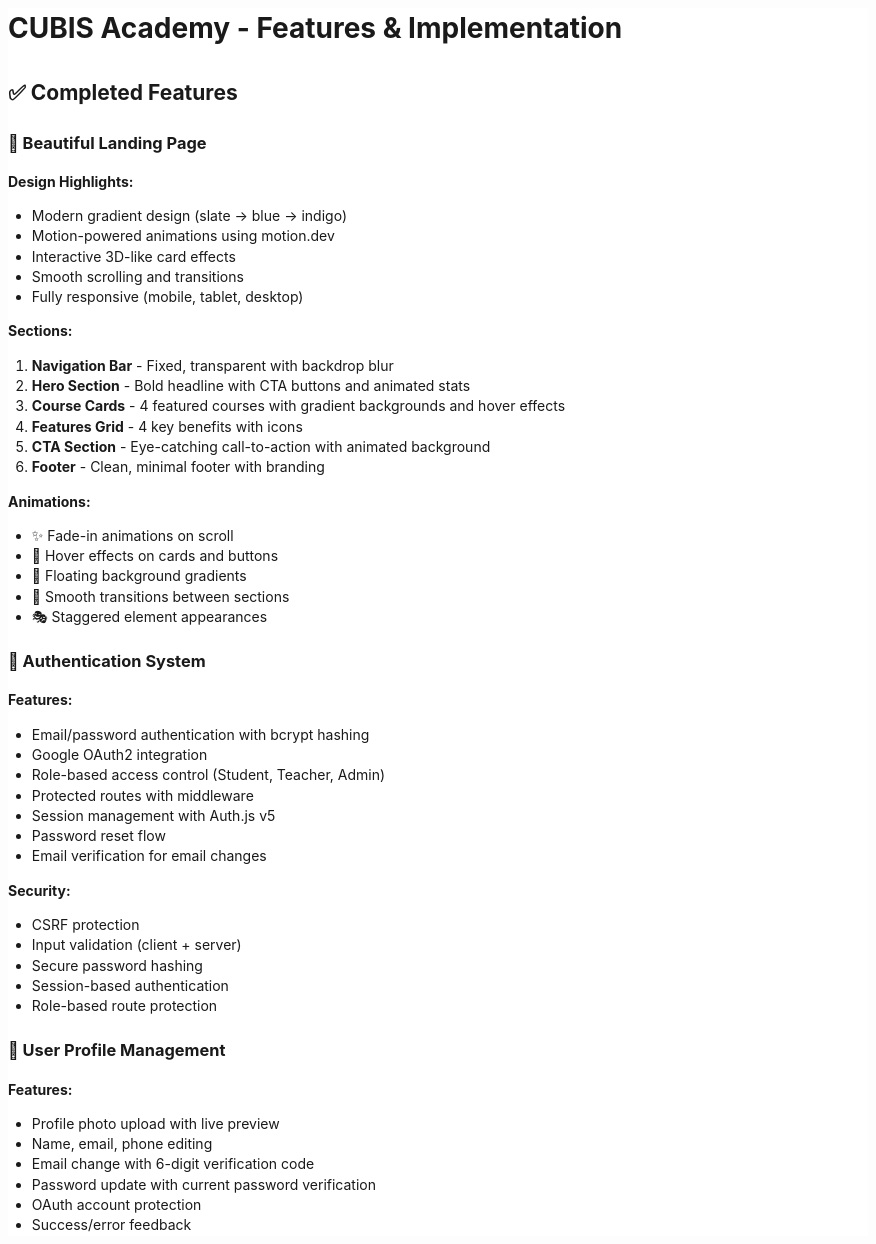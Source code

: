 # CUBIS Academy - Features & Implementation

## ✅ Completed Features

### 🎨 Beautiful Landing Page

**Design Highlights:**
- Modern gradient design (slate → blue → indigo)
- Motion-powered animations using motion.dev
- Interactive 3D-like card effects
- Smooth scrolling and transitions
- Fully responsive (mobile, tablet, desktop)

**Sections:**
1. **Navigation Bar** - Fixed, transparent with backdrop blur
2. **Hero Section** - Bold headline with CTA buttons and animated stats
3. **Course Cards** - 4 featured courses with gradient backgrounds and hover effects
4. **Features Grid** - 4 key benefits with icons
5. **CTA Section** - Eye-catching call-to-action with animated background
6. **Footer** - Clean, minimal footer with branding

**Animations:**
- ✨ Fade-in animations on scroll
- 🎯 Hover effects on cards and buttons
- 🌊 Floating background gradients
- 📱 Smooth transitions between sections
- 🎭 Staggered element appearances

### 🔐 Authentication System

**Features:**
- Email/password authentication with bcrypt hashing
- Google OAuth2 integration
- Role-based access control (Student, Teacher, Admin)
- Protected routes with middleware
- Session management with Auth.js v5
- Password reset flow
- Email verification for email changes

**Security:**
- CSRF protection
- Input validation (client + server)
- Secure password hashing
- Session-based authentication
- Role-based route protection

### 👤 User Profile Management

**Features:**
- Profile photo upload with live preview
- Name, email, phone editing
- Email change with 6-digit verification code
- Password update with current password verification
- OAuth account protection
- Success/error feedback
